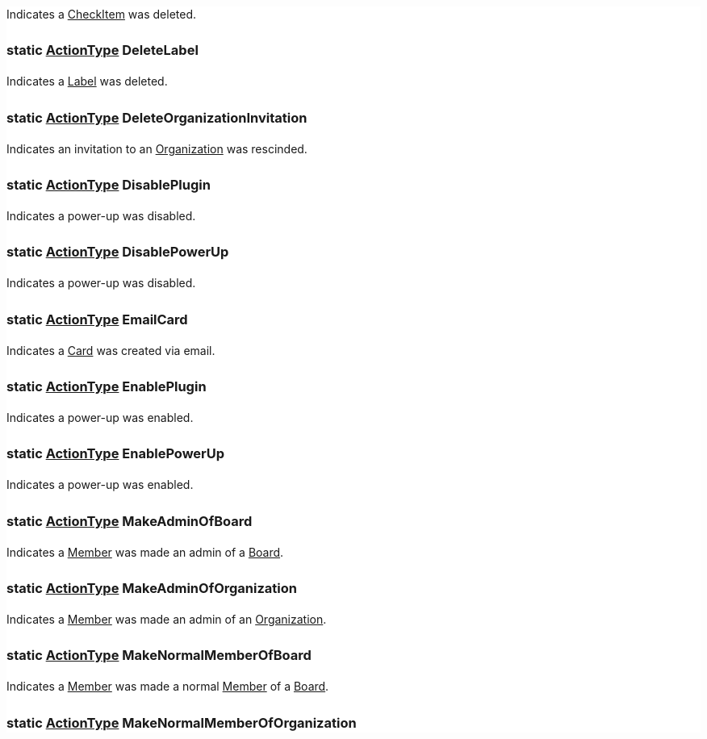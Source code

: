 Indicates a [CheckItem](../CheckItem#checkitem) was deleted.

### static [ActionType](../ActionType#actiontype) DeleteLabel

Indicates a [Label](../Label#label) was deleted.

### static [ActionType](../ActionType#actiontype) DeleteOrganizationInvitation

Indicates an invitation to an [Organization](../Organization#organization) was rescinded.

### static [ActionType](../ActionType#actiontype) DisablePlugin

Indicates a power-up was disabled.

### static [ActionType](../ActionType#actiontype) DisablePowerUp

Indicates a power-up was disabled.

### static [ActionType](../ActionType#actiontype) EmailCard

Indicates a [Card](../Card#card) was created via email.

### static [ActionType](../ActionType#actiontype) EnablePlugin

Indicates a power-up was enabled.

### static [ActionType](../ActionType#actiontype) EnablePowerUp

Indicates a power-up was enabled.

### static [ActionType](../ActionType#actiontype) MakeAdminOfBoard

Indicates a [Member](../Member#member) was made an admin of a [Board](../Board#board).

### static [ActionType](../ActionType#actiontype) MakeAdminOfOrganization

Indicates a [Member](../Member#member) was made an admin of an [Organization](../Organization#organization).

### static [ActionType](../ActionType#actiontype) MakeNormalMemberOfBoard

Indicates a [Member](../Member#member) was made a normal [Member](../Member#member) of a [Board](../Board#board).

### static [ActionType](../ActionType#actiontype) MakeNormalMemberOfOrganization
